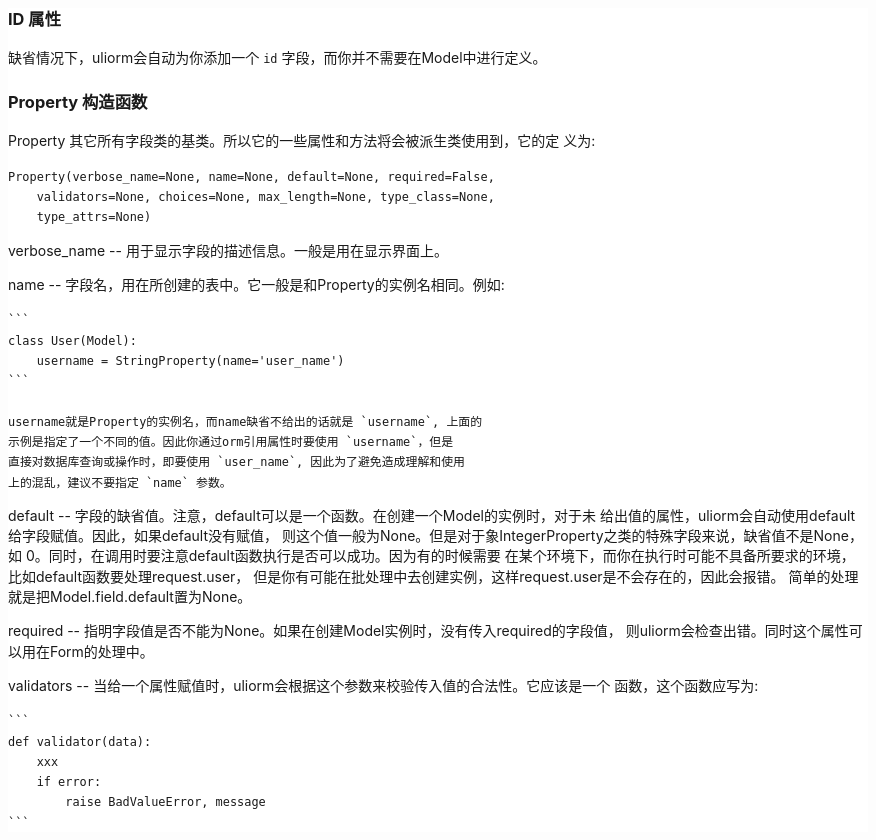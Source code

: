
### ID 属性

缺省情况下，uliorm会自动为你添加一个 `id` 字段，而你并不需要在Model中进行定义。


### Property 构造函数

Property 其它所有字段类的基类。所以它的一些属性和方法将会被派生类使用到，它的定
义为:


```
Property(verbose_name=None, name=None, default=None, required=False,
    validators=None, choices=None, max_length=None, type_class=None,
    type_attrs=None)
```


verbose_name --
    用于显示字段的描述信息。一般是用在显示界面上。

name --
    字段名，用在所创建的表中。它一般是和Property的实例名相同。例如:

    ```
    class User(Model):
        username = StringProperty(name='user_name')
    ```

    username就是Property的实例名，而name缺省不给出的话就是 `username`, 上面的
    示例是指定了一个不同的值。因此你通过orm引用属性时要使用 `username`，但是
    直接对数据库查询或操作时，即要使用 `user_name`, 因此为了避免造成理解和使用
    上的混乱，建议不要指定 `name` 参数。

default --
    字段的缺省值。注意，default可以是一个函数。在创建一个Model的实例时，对于未
    给出值的属性，uliorm会自动使用default给字段赋值。因此，如果default没有赋值，
    则这个值一般为None。但是对于象IntegerProperty之类的特殊字段来说，缺省值不是None，如
    0。同时，在调用时要注意default函数执行是否可以成功。因为有的时候需要
    在某个环境下，而你在执行时可能不具备所要求的环境，比如default函数要处理request.user，
    但是你有可能在批处理中去创建实例，这样request.user是不会存在的，因此会报错。
    简单的处理就是把Model.field.default置为None。

required --
    指明字段值是否不能为None。如果在创建Model实例时，没有传入required的字段值，
    则uliorm会检查出错。同时这个属性可以用在Form的处理中。

validators --
    当给一个属性赋值时，uliorm会根据这个参数来校验传入值的合法性。它应该是一个
    函数，这个函数应写为:

    ```
    def validator(data):
        xxx
        if error:
            raise BadValueError, message
    ```
